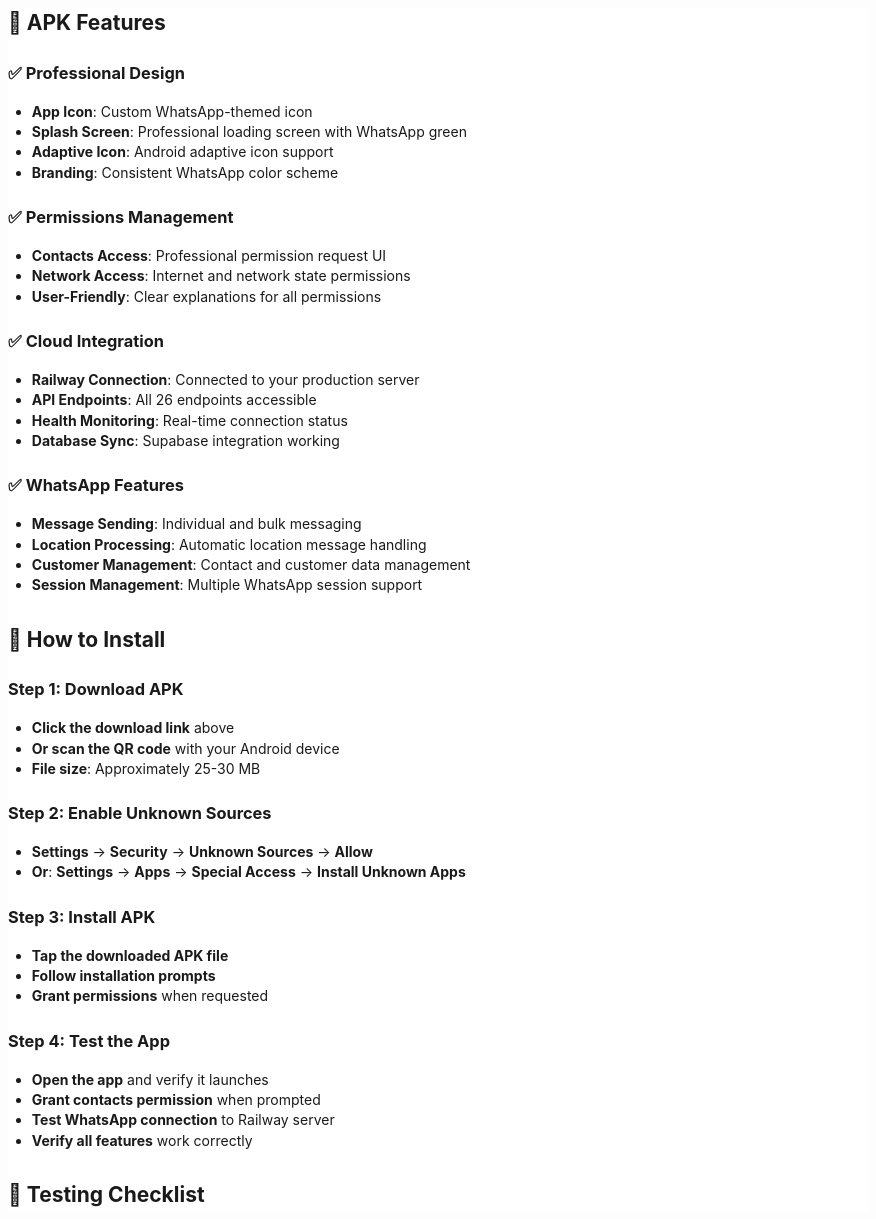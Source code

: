 ## 📱 **APK Features**

### **✅ Professional Design**
- **App Icon**: Custom WhatsApp-themed icon
- **Splash Screen**: Professional loading screen with WhatsApp green
- **Adaptive Icon**: Android adaptive icon support
- **Branding**: Consistent WhatsApp color scheme

### **✅ Permissions Management**
- **Contacts Access**: Professional permission request UI
- **Network Access**: Internet and network state permissions
- **User-Friendly**: Clear explanations for all permissions

### **✅ Cloud Integration**
- **Railway Connection**: Connected to your production server
- **API Endpoints**: All 26 endpoints accessible
- **Health Monitoring**: Real-time connection status
- **Database Sync**: Supabase integration working

### **✅ WhatsApp Features**
- **Message Sending**: Individual and bulk messaging
- **Location Processing**: Automatic location message handling
- **Customer Management**: Contact and customer data management
- **Session Management**: Multiple WhatsApp session support

## 📲 **How to Install**

### **Step 1: Download APK**
- **Click the download link** above
- **Or scan the QR code** with your Android device
- **File size**: Approximately 25-30 MB

### **Step 2: Enable Unknown Sources**
- **Settings** → **Security** → **Unknown Sources** → **Allow**
- **Or**: **Settings** → **Apps** → **Special Access** → **Install Unknown Apps**

### **Step 3: Install APK**
- **Tap the downloaded APK file**
- **Follow installation prompts**
- **Grant permissions** when requested

### **Step 4: Test the App**
- **Open the app** and verify it launches
- **Grant contacts permission** when prompted
- **Test WhatsApp connection** to Railway server
- **Verify all features** work correctly

## 🎯 **Testing Checklist**
